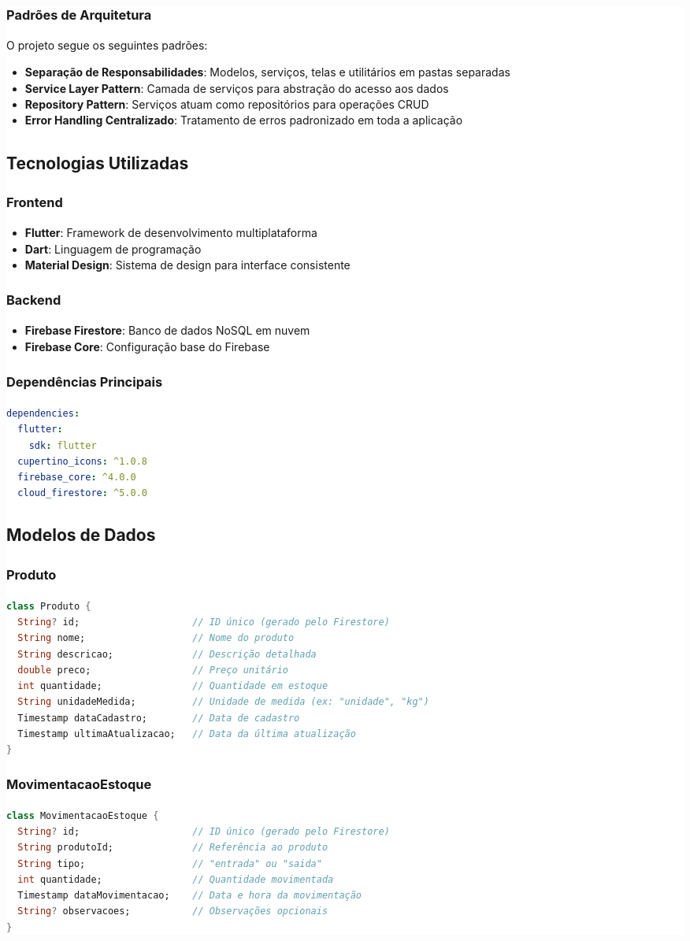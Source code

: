 ### Padrões de Arquitetura

O projeto segue os seguintes padrões:

- **Separação de Responsabilidades**: Modelos, serviços, telas e utilitários em pastas separadas
- **Service Layer Pattern**: Camada de serviços para abstração do acesso aos dados
- **Repository Pattern**: Serviços atuam como repositórios para operações CRUD
- **Error Handling Centralizado**: Tratamento de erros padronizado em toda a aplicação

## Tecnologias Utilizadas

### Frontend
- **Flutter**: Framework de desenvolvimento multiplataforma
- **Dart**: Linguagem de programação
- **Material Design**: Sistema de design para interface consistente

### Backend
- **Firebase Firestore**: Banco de dados NoSQL em nuvem
- **Firebase Core**: Configuração base do Firebase

### Dependências Principais
```yaml
dependencies:
  flutter:
    sdk: flutter
  cupertino_icons: ^1.0.8
  firebase_core: ^4.0.0
  cloud_firestore: ^5.0.0
```

## Modelos de Dados

### Produto
```dart
class Produto {
  String? id;                    // ID único (gerado pelo Firestore)
  String nome;                   // Nome do produto
  String descricao;              // Descrição detalhada
  double preco;                  // Preço unitário
  int quantidade;                // Quantidade em estoque
  String unidadeMedida;          // Unidade de medida (ex: "unidade", "kg")
  Timestamp dataCadastro;        // Data de cadastro
  Timestamp ultimaAtualizacao;   // Data da última atualização
}
```

### MovimentacaoEstoque
```dart
class MovimentacaoEstoque {
  String? id;                    // ID único (gerado pelo Firestore)
  String produtoId;              // Referência ao produto
  String tipo;                   // "entrada" ou "saida"
  int quantidade;                // Quantidade movimentada
  Timestamp dataMovimentacao;    // Data e hora da movimentação
  String? observacoes;           // Observações opcionais
}
```
